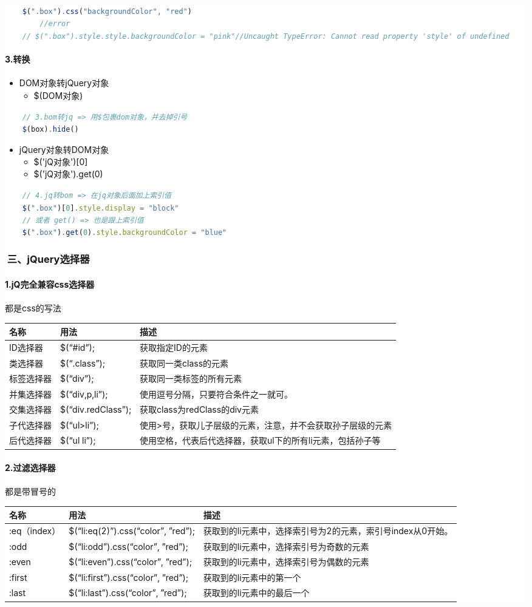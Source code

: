 ```javascript
    $(".box").css("backgroundColor", "red")
		//error
    // $(".box").style.style.backgroundColor = "pink"//Uncaught TypeError: Cannot read property 'style' of undefined
```
#### 3.转换

- DOM对象转jQuery对象
   - $(DOM对象)
```javascript
    // 3.bom转jq => 用$包裹dom对象，并去掉引号
    $(box).hide()
```

- jQuery对象转DOM对象
   - $('jQ对象')[0] 
   - $('jQ对象').get(0)
```javascript
    // 4.jq转bom => 在jq对象后面加上索引值
    $(".box")[0].style.display = "block"
    // 或者 get() => 也是跟上索引值
    $(".box").get(0).style.backgroundColor = "blue"
```
###  三、jQuery选择器
#### 1.jQ完全兼容css选择器
都是css的写法

| 名称 | 用法 | 描述 |
| :--- | :--- | :--- |
| ID选择器 | $(“#id”); | 获取指定ID的元素 |
| 类选择器 | $(“.class”); | 获取同一类class的元素 |
| 标签选择器 | $(“div”); | 获取同一类标签的所有元素 |
| 并集选择器 | $(“div,p,li”); | 使用逗号分隔，只要符合条件之一就可。 |
| 交集选择器 | $(“div.redClass”); | 获取class为redClass的div元素 |
| 子代选择器 | $(“ul>li”); | 使用>号，获取儿子层级的元素，注意，并不会获取孙子层级的元素 |
| 后代选择器 | $(“ul li”); | 使用空格，代表后代选择器，获取ul下的所有li元素，包括孙子等 |



#### 2.过滤选择器
都是带冒号的

| 名称 | 用法 | 描述 |
| :--- | :--- | :--- |
| :eq（index） | $(“li:eq(2)”).css(“color”, ”red”); | 获取到的li元素中，选择索引号为2的元素，索引号index从0开始。 |
| :odd | $(“li:odd”).css(“color”, ”red”); | 获取到的li元素中，选择索引号为奇数的元素 |
| :even | $(“li:even”).css(“color”, ”red”); | 获取到的li元素中，选择索引号为偶数的元素 |
| :first | $(“li:first”).css(“color”, ”red”); | 获取到的li元素中的第一个 |
| :last | $(“li:last”).css(“color”, ”red”); | 获取到的li元素中的最后一个 |
